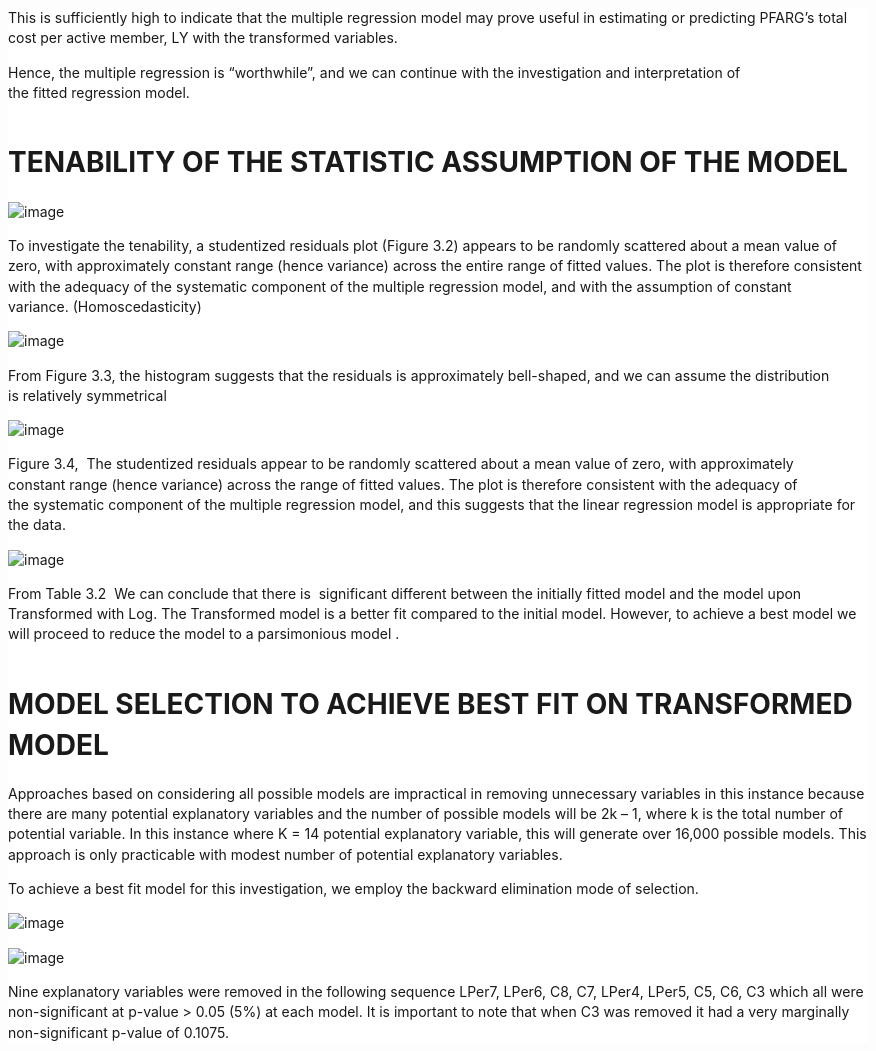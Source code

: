 This is sufficiently high to indicate that the multiple regression model may prove useful in estimating or predicting PFARG’s total cost per active member, LY with the transformed variables.

Hence, the multiple regression is “worthwhile”, and we can continue with the investigation and interpretation of the fitted regression model. 

# TENABILITY OF THE STATISTIC ASSUMPTION OF THE MODEL

![image](https://user-images.githubusercontent.com/100138272/234723054-3315c98d-275f-40d3-a9bf-aee6e08d79a6.png)

To investigate the tenability, a studentized residuals plot (Figure 3.2) appears to be randomly scattered about a mean value of zero, with approximately constant range (hence variance) across the entire range of fitted values. The plot is therefore consistent with the adequacy of the systematic component of the multiple regression model, and with the assumption of constant variance. (Homoscedasticity)

![image](https://user-images.githubusercontent.com/100138272/234723145-ef317592-670a-42e0-855b-cf954fafc873.png)

From Figure 3.3, the histogram suggests that the residuals is approximately bell-shaped, and we can assume the distribution is relatively symmetrical

![image](https://user-images.githubusercontent.com/100138272/234723250-4a8180c7-8179-47cf-b467-ea0668e813e0.png)

Figure 3.4,  The studentized residuals appear to be randomly scattered about a mean value of zero, with approximately constant range (hence variance) across the range of fitted values. The plot is therefore consistent with the adequacy of the systematic component of the multiple regression model, and this suggests that the linear regression model is appropriate for the data.

![image](https://user-images.githubusercontent.com/100138272/234723321-e0441229-c039-4d8c-ad0d-799aae46b92c.png)

From Table 3.2  We can conclude that there is  significant different between the initially fitted model and the model upon Transformed with Log. The Transformed model is a better fit compared to the initial model. However, to achieve a best model we will proceed to reduce the model to a parsimonious model . 

# MODEL SELECTION TO ACHIEVE BEST FIT ON TRANSFORMED MODEL

Approaches based on considering all possible models are impractical in removing unnecessary variables in this instance because there are many potential explanatory variables and the number of possible models will be 2k – 1, where k is the total number of potential variable. In this instance where K = 14 potential explanatory variable, this will generate over 16,000 possible models. This approach is only practicable with modest number of potential explanatory variables.

To achieve a best fit model for this investigation, we employ the backward elimination mode of selection. 

![image](https://user-images.githubusercontent.com/100138272/234723716-22dd6f8d-ed82-40a7-8a0d-47412a79e30e.png)

![image](https://user-images.githubusercontent.com/100138272/234723738-f6def90c-5ab0-4e49-8d00-63543c18326c.png)

Nine explanatory variables were removed in the following sequence LPer7, LPer6, C8, C7, LPer4, LPer5, C5, C6, C3 which all were non-significant at p-value > 0.05 (5%) at each model. It is important to note that when C3 was removed it had a very marginally non-significant p-value of 0.1075. 
